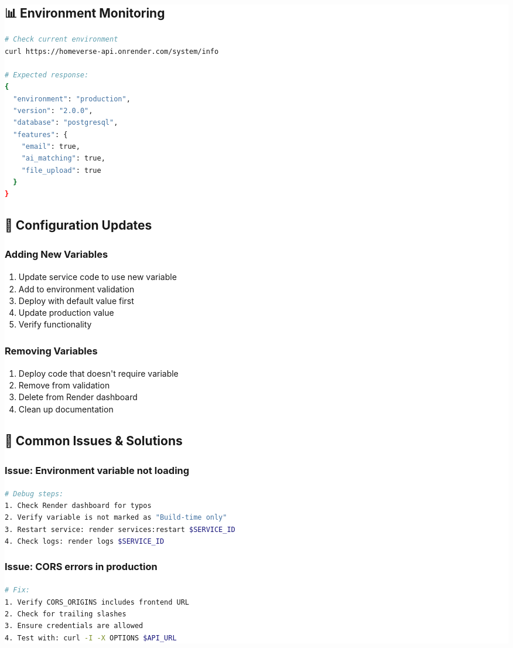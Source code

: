 ## 📊 Environment Monitoring

```bash
# Check current environment
curl https://homeverse-api.onrender.com/system/info

# Expected response:
{
  "environment": "production",
  "version": "2.0.0",
  "database": "postgresql",
  "features": {
    "email": true,
    "ai_matching": true,
    "file_upload": true
  }
}
```

## 🔄 Configuration Updates

### Adding New Variables
1. Update service code to use new variable
2. Add to environment validation
3. Deploy with default value first
4. Update production value
5. Verify functionality

### Removing Variables
1. Deploy code that doesn't require variable
2. Remove from validation
3. Delete from Render dashboard
4. Clean up documentation

## 🚨 Common Issues & Solutions

### Issue: Environment variable not loading
```bash
# Debug steps:
1. Check Render dashboard for typos
2. Verify variable is not marked as "Build-time only"
3. Restart service: render services:restart $SERVICE_ID
4. Check logs: render logs $SERVICE_ID
```

### Issue: CORS errors in production
```bash
# Fix:
1. Verify CORS_ORIGINS includes frontend URL
2. Check for trailing slashes
3. Ensure credentials are allowed
4. Test with: curl -I -X OPTIONS $API_URL
```

